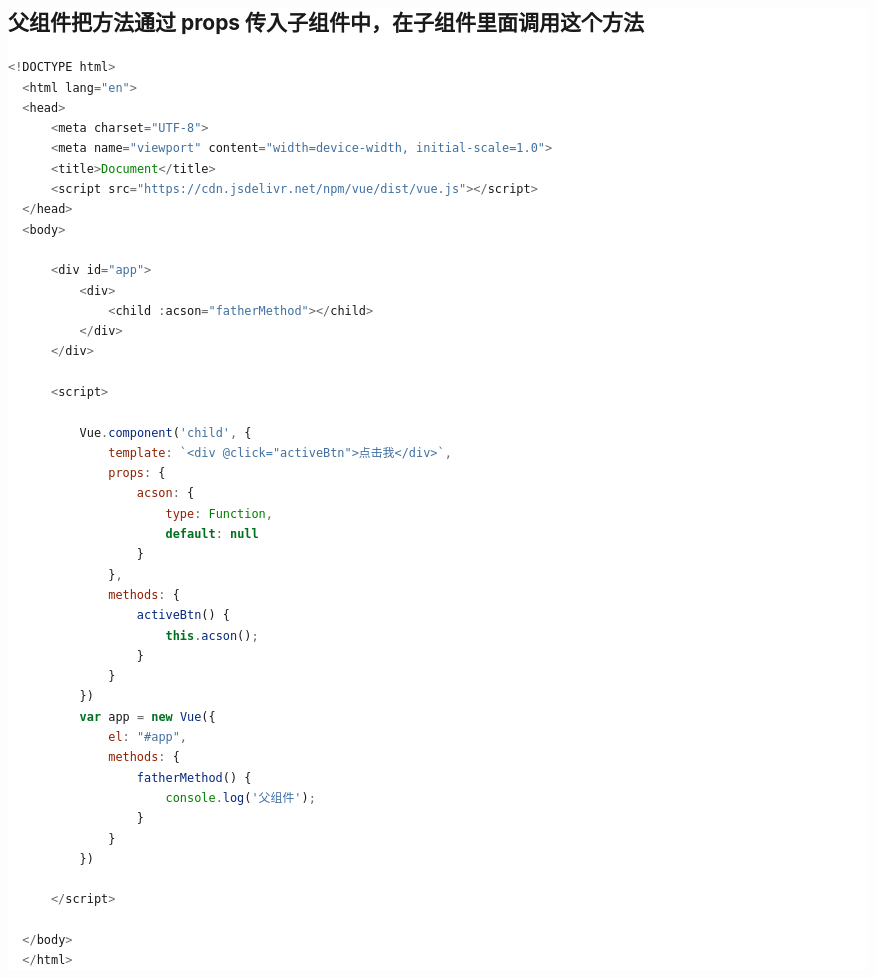 ## 父组件把方法通过 props 传入子组件中，在子组件里面调用这个方法

```js
<!DOCTYPE html>
  <html lang="en">
  <head>
      <meta charset="UTF-8">
      <meta name="viewport" content="width=device-width, initial-scale=1.0">
      <title>Document</title>
      <script src="https://cdn.jsdelivr.net/npm/vue/dist/vue.js"></script>
  </head>
  <body>

      <div id="app">
          <div>
              <child :acson="fatherMethod"></child>
          </div>
      </div>

      <script>

          Vue.component('child', {
              template: `<div @click="activeBtn">点击我</div>`,
              props: {
                  acson: {
                      type: Function,
                      default: null
                  }
              },
              methods: {
                  activeBtn() {
                      this.acson();
                  }
              }
          })
          var app = new Vue({
              el: "#app",
              methods: {
                  fatherMethod() {
                      console.log('父组件');
                  }
              }
          })

      </script>

  </body>
  </html>

```
